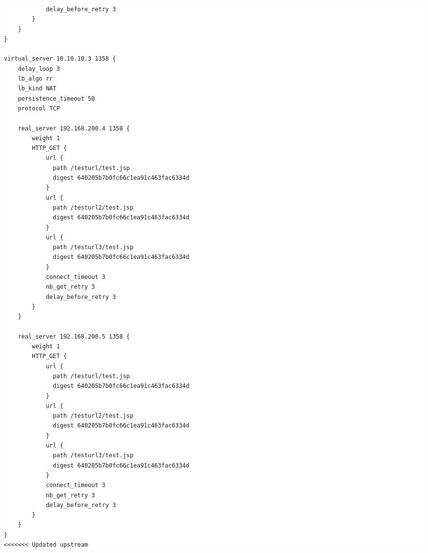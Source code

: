 ```
            delay_before_retry 3
        }
    }
}

virtual_server 10.10.10.3 1358 {
    delay_loop 3
    lb_algo rr 
    lb_kind NAT
    persistence_timeout 50
    protocol TCP

    real_server 192.168.200.4 1358 {
        weight 1
        HTTP_GET {
            url { 
              path /testurl/test.jsp
              digest 640205b7b0fc66c1ea91c463fac6334d
            }
            url { 
              path /testurl2/test.jsp
              digest 640205b7b0fc66c1ea91c463fac6334d
            }
            url { 
              path /testurl3/test.jsp
              digest 640205b7b0fc66c1ea91c463fac6334d
            }
            connect_timeout 3
            nb_get_retry 3
            delay_before_retry 3
        }
    }

    real_server 192.168.200.5 1358 {
        weight 1
        HTTP_GET {
            url { 
              path /testurl/test.jsp
              digest 640205b7b0fc66c1ea91c463fac6334d
            }
            url { 
              path /testurl2/test.jsp
              digest 640205b7b0fc66c1ea91c463fac6334d
            }
            url { 
              path /testurl3/test.jsp
              digest 640205b7b0fc66c1ea91c463fac6334d
            }
            connect_timeout 3
            nb_get_retry 3
            delay_before_retry 3
        }
    }
}
<<<<<<< Updated upstream

```
